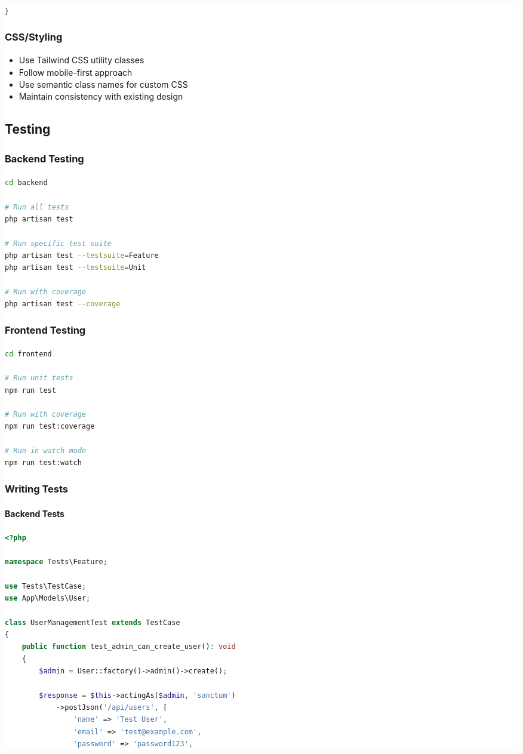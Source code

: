 ```javascript
}
```

### CSS/Styling
- Use Tailwind CSS utility classes
- Follow mobile-first approach
- Use semantic class names for custom CSS
- Maintain consistency with existing design

## Testing

### Backend Testing
```bash
cd backend

# Run all tests
php artisan test

# Run specific test suite
php artisan test --testsuite=Feature
php artisan test --testsuite=Unit

# Run with coverage
php artisan test --coverage
```

### Frontend Testing
```bash
cd frontend

# Run unit tests
npm run test

# Run with coverage
npm run test:coverage

# Run in watch mode
npm run test:watch
```

### Writing Tests

#### Backend Tests
```php
<?php

namespace Tests\Feature;

use Tests\TestCase;
use App\Models\User;

class UserManagementTest extends TestCase
{
    public function test_admin_can_create_user(): void
    {
        $admin = User::factory()->admin()->create();
        
        $response = $this->actingAs($admin, 'sanctum')
            ->postJson('/api/users', [
                'name' => 'Test User',
                'email' => 'test@example.com',
                'password' => 'password123',
```